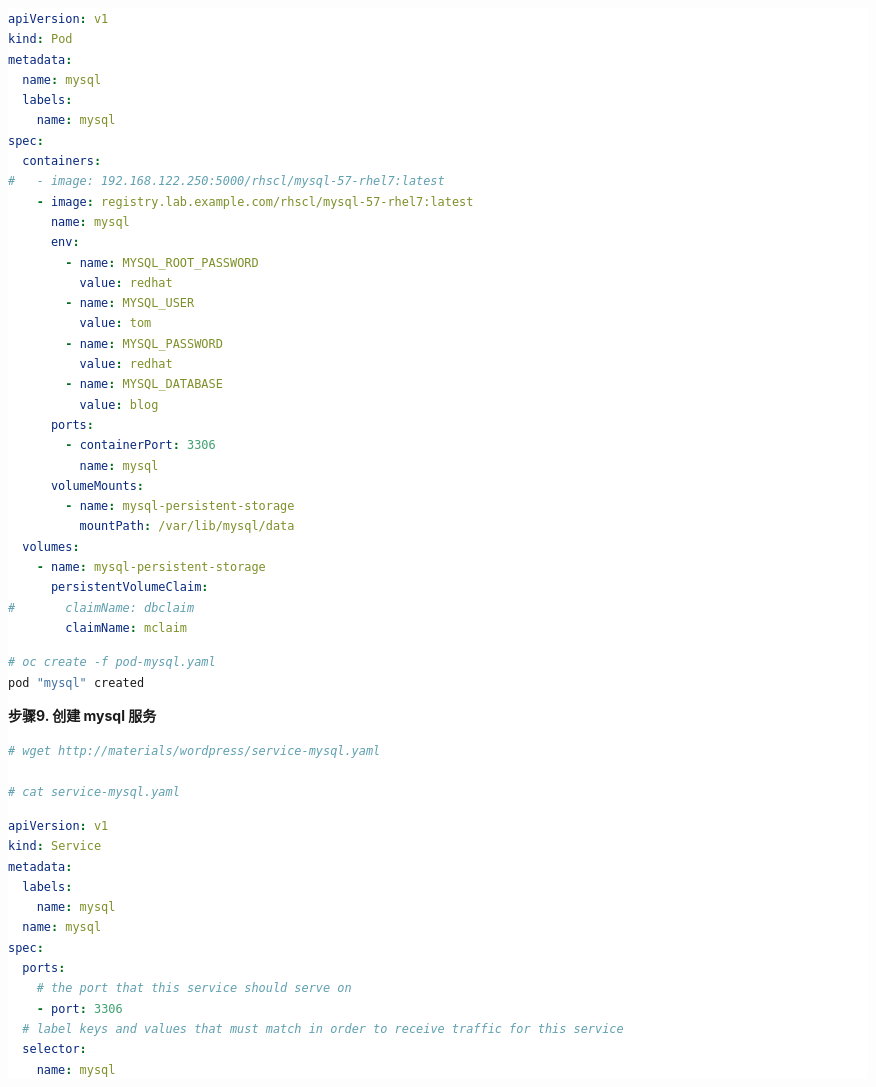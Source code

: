 ```yaml
apiVersion: v1
kind: Pod
metadata:
  name: mysql
  labels:
    name: mysql
spec:
  containers:
#   - image: 192.168.122.250:5000/rhscl/mysql-57-rhel7:latest
    - image: registry.lab.example.com/rhscl/mysql-57-rhel7:latest
      name: mysql
      env:
        - name: MYSQL_ROOT_PASSWORD
          value: redhat
        - name: MYSQL_USER
          value: tom
        - name: MYSQL_PASSWORD
          value: redhat
        - name: MYSQL_DATABASE
          value: blog
      ports:
        - containerPort: 3306
          name: mysql
      volumeMounts:
        - name: mysql-persistent-storage
          mountPath: /var/lib/mysql/data
  volumes:
    - name: mysql-persistent-storage
      persistentVolumeClaim:
#       claimName: dbclaim
        claimName: mclaim
```

```bash
# oc create -f pod-mysql.yaml
pod "mysql" created
```
 **步骤9. 创建 mysql 服务**

```bash
# wget http://materials/wordpress/service-mysql.yaml

# cat service-mysql.yaml
```

```yaml
apiVersion: v1
kind: Service
metadata:
  labels:
    name: mysql
  name: mysql
spec:
  ports:
    # the port that this service should serve on
    - port: 3306
  # label keys and values that must match in order to receive traffic for this service
  selector:
    name: mysql
```
